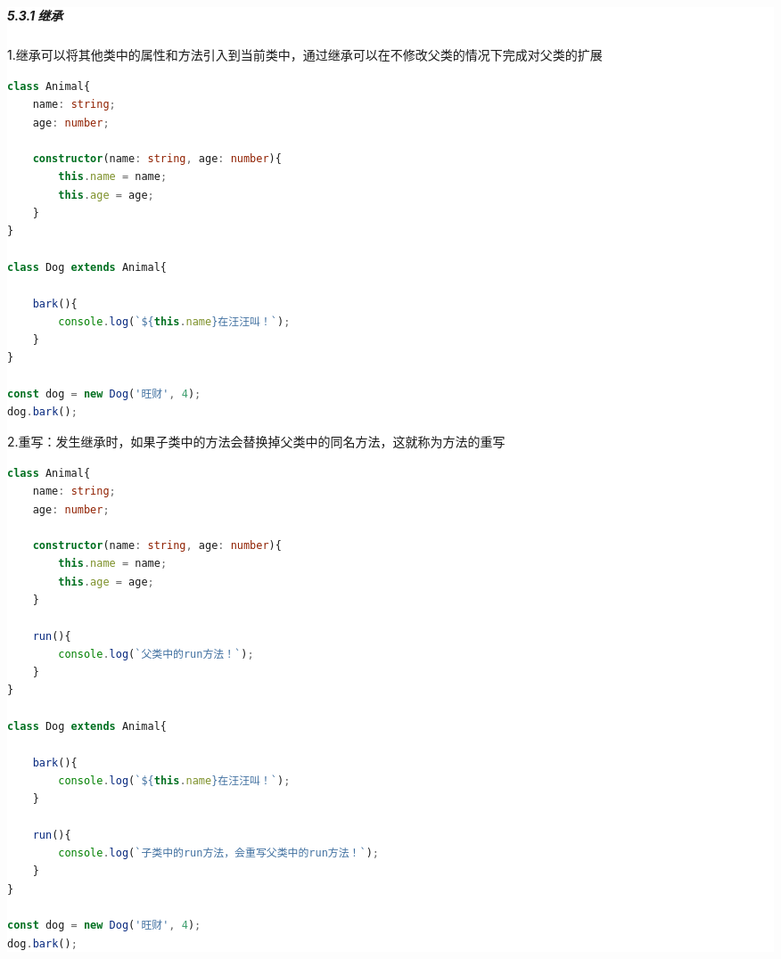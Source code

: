 ##### 5.3.1 继承

1.继承可以将其他类中的属性和方法引入到当前类中，通过继承可以在不修改父类的情况下完成对父类的扩展

```typescript
class Animal{
    name: string;
    age: number;

    constructor(name: string, age: number){
        this.name = name;
        this.age = age;
    }
}

class Dog extends Animal{

    bark(){
        console.log(`${this.name}在汪汪叫！`);
    }
}

const dog = new Dog('旺财', 4);
dog.bark();
```

2.重写：发生继承时，如果子类中的方法会替换掉父类中的同名方法，这就称为方法的重写

```typescript
class Animal{
    name: string;
    age: number;

    constructor(name: string, age: number){
        this.name = name;
        this.age = age;
    }

    run(){
        console.log(`父类中的run方法！`);
    }
}

class Dog extends Animal{

    bark(){
        console.log(`${this.name}在汪汪叫！`);
    }

    run(){
        console.log(`子类中的run方法，会重写父类中的run方法！`);
    }
}

const dog = new Dog('旺财', 4);
dog.bark();
```

